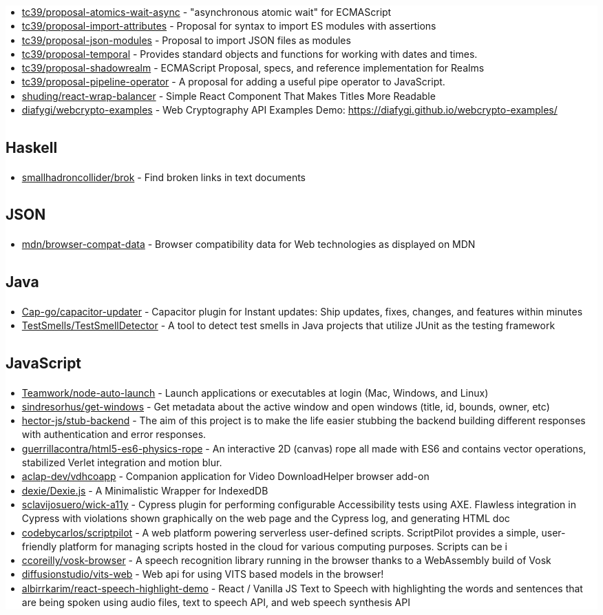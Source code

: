 - [tc39/proposal-atomics-wait-async](https://github.com/tc39/proposal-atomics-wait-async) - "asynchronous atomic wait" for ECMAScript
- [tc39/proposal-import-attributes](https://github.com/tc39/proposal-import-attributes) - Proposal for syntax to import ES modules with assertions
- [tc39/proposal-json-modules](https://github.com/tc39/proposal-json-modules) - Proposal to import JSON files as modules
- [tc39/proposal-temporal](https://github.com/tc39/proposal-temporal) - Provides standard objects and functions for working with dates and times.
- [tc39/proposal-shadowrealm](https://github.com/tc39/proposal-shadowrealm) - ECMAScript Proposal, specs, and reference implementation for Realms
- [tc39/proposal-pipeline-operator](https://github.com/tc39/proposal-pipeline-operator) - A proposal for adding a useful pipe operator to JavaScript.
- [shuding/react-wrap-balancer](https://github.com/shuding/react-wrap-balancer) - Simple React Component That Makes Titles More Readable
- [diafygi/webcrypto-examples](https://github.com/diafygi/webcrypto-examples) - Web Cryptography API Examples Demo: https://diafygi.github.io/webcrypto-examples/

## Haskell 

- [smallhadroncollider/brok](https://github.com/smallhadroncollider/brok) - Find broken links in text documents

## JSON 

- [mdn/browser-compat-data](https://github.com/mdn/browser-compat-data) - Browser compatibility data for Web technologies as displayed on MDN

## Java 

- [Cap-go/capacitor-updater](https://github.com/Cap-go/capacitor-updater) - Capacitor plugin for Instant updates: Ship updates, fixes, changes, and features within minutes
- [TestSmells/TestSmellDetector](https://github.com/TestSmells/TestSmellDetector) - A tool to detect test smells in Java projects that utilize JUnit as the testing framework

## JavaScript 

- [Teamwork/node-auto-launch](https://github.com/Teamwork/node-auto-launch) - Launch applications or executables at login (Mac, Windows, and Linux)
- [sindresorhus/get-windows](https://github.com/sindresorhus/get-windows) - Get metadata about the active window and open windows (title, id, bounds, owner, etc)
- [hector-js/stub-backend](https://github.com/hector-js/stub-backend) - The aim of this project is to make the life easier stubbing the backend building different responses with authentication and error responses.
- [guerrillacontra/html5-es6-physics-rope](https://github.com/guerrillacontra/html5-es6-physics-rope) - An interactive 2D (canvas) rope all made with ES6 and contains vector operations, stabilized Verlet integration and motion blur.
- [aclap-dev/vdhcoapp](https://github.com/aclap-dev/vdhcoapp) - Companion application for Video DownloadHelper browser add-on
- [dexie/Dexie.js](https://github.com/dexie/Dexie.js) - A Minimalistic Wrapper for IndexedDB
- [sclavijosuero/wick-a11y](https://github.com/sclavijosuero/wick-a11y) - Cypress plugin for performing configurable Accessibility tests using AXE. Flawless integration in Cypress with violations shown graphically on the web page and the Cypress log, and generating HTML doc
- [codebycarlos/scriptpilot](https://github.com/codebycarlos/scriptpilot) - A web platform powering serverless user-defined scripts. ScriptPilot provides a simple, user-friendly platform for managing scripts hosted in the cloud for various computing purposes. Scripts can be i
- [ccoreilly/vosk-browser](https://github.com/ccoreilly/vosk-browser) - A speech recognition library running in the browser thanks to a WebAssembly build of Vosk
- [diffusionstudio/vits-web](https://github.com/diffusionstudio/vits-web) - Web api for using VITS based models in the browser!
- [albirrkarim/react-speech-highlight-demo](https://github.com/albirrkarim/react-speech-highlight-demo) - React / Vanilla JS Text to Speech with highlighting the words and sentences that are being spoken using audio files, text to speech API, and web speech synthesis API